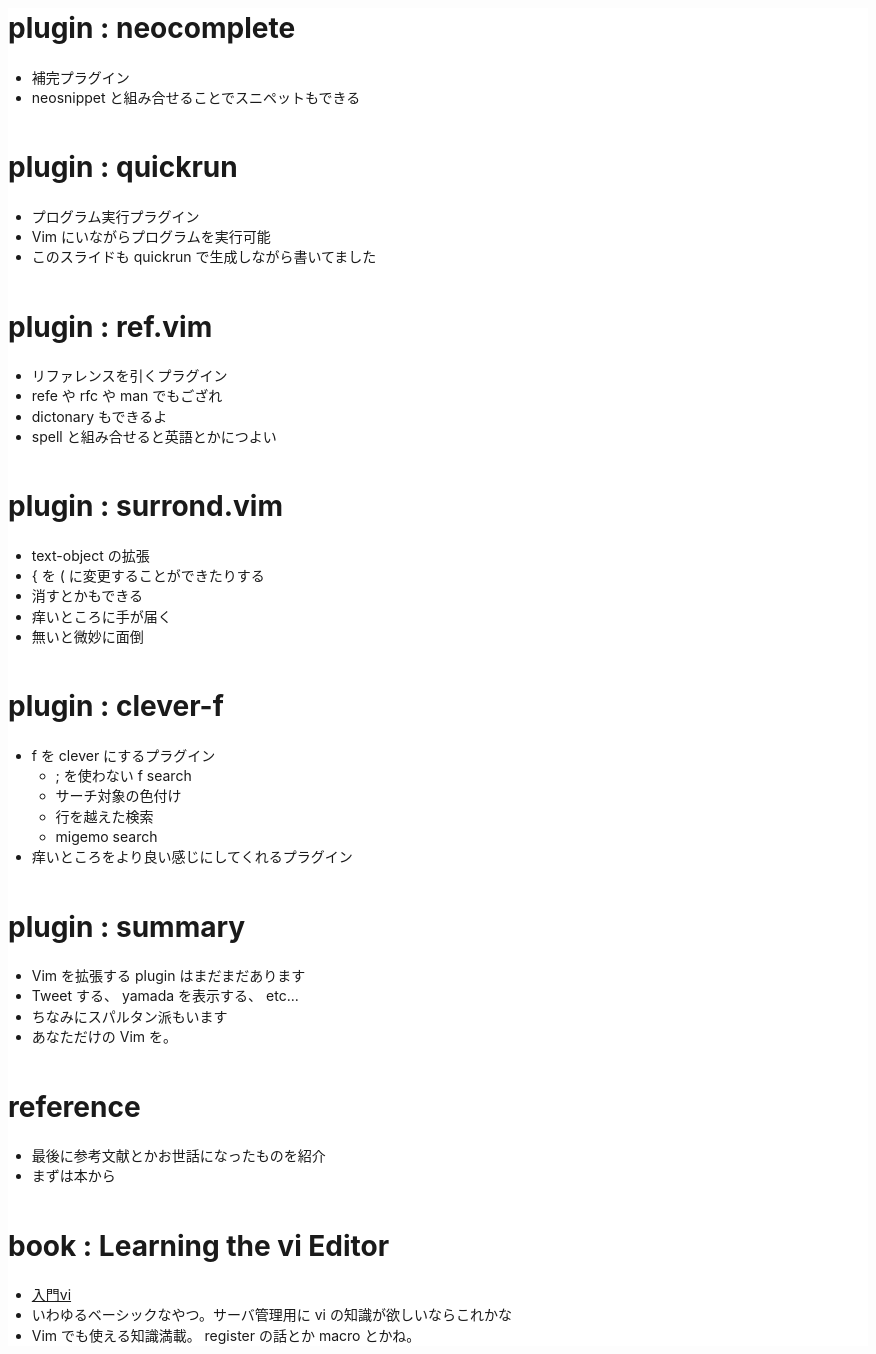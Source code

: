 # plugin : neocomplete
* 補完プラグイン
* neosnippet と組み合せることでスニペットもできる

# plugin : quickrun
* プログラム実行プラグイン
* Vim にいながらプログラムを実行可能
* このスライドも quickrun で生成しながら書いてました

# plugin : ref.vim
* リファレンスを引くプラグイン
* refe や rfc や man でもござれ
* dictonary もできるよ
* spell と組み合せると英語とかにつよい

# plugin : surrond.vim
* text-object の拡張
* { を ( に変更することができたりする
* 消すとかもできる
* 痒いところに手が届く
* 無いと微妙に面倒

# plugin : clever-f
* f を clever にするプラグイン
    * ; を使わない f search
    * サーチ対象の色付け
    * 行を越えた検索
    * migemo search
* 痒いところをより良い感じにしてくれるプラグイン

# plugin : summary
* Vim を拡張する plugin はまだまだあります
* Tweet する、 yamada を表示する、 etc...
* ちなみにスパルタン派もいます
* あなただけの Vim を。


# reference
* 最後に参考文献とかお世話になったものを紹介
* まずは本から

# book :  Learning the vi Editor
* [入門vi](http://www.amazon.co.jp/%E5%85%A5%E9%96%80vi-%E7%AC%AC6%E7%89%88-%E3%83%AA%E3%83%B3%E3%83%80-%E3%83%A9%E3%83%A0/dp/4873110831)
* いわゆるベーシックなやつ。サーバ管理用に vi の知識が欲しいならこれかな
* Vim でも使える知識満載。 register の話とか macro とかね。
